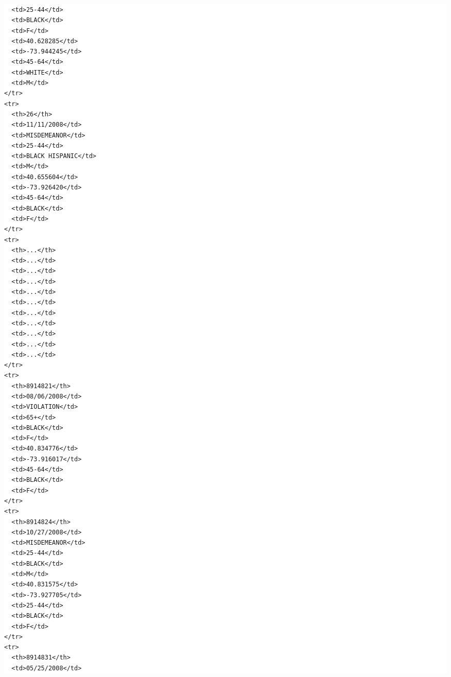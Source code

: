      <td>25-44</td>
      <td>BLACK</td>
      <td>F</td>
      <td>40.628285</td>
      <td>-73.944245</td>
      <td>45-64</td>
      <td>WHITE</td>
      <td>M</td>
    </tr>
    <tr>
      <th>26</th>
      <td>11/11/2008</td>
      <td>MISDEMEANOR</td>
      <td>25-44</td>
      <td>BLACK HISPANIC</td>
      <td>M</td>
      <td>40.655604</td>
      <td>-73.926420</td>
      <td>45-64</td>
      <td>BLACK</td>
      <td>F</td>
    </tr>
    <tr>
      <th>...</th>
      <td>...</td>
      <td>...</td>
      <td>...</td>
      <td>...</td>
      <td>...</td>
      <td>...</td>
      <td>...</td>
      <td>...</td>
      <td>...</td>
      <td>...</td>
    </tr>
    <tr>
      <th>8914821</th>
      <td>08/06/2008</td>
      <td>VIOLATION</td>
      <td>65+</td>
      <td>BLACK</td>
      <td>F</td>
      <td>40.834776</td>
      <td>-73.916017</td>
      <td>45-64</td>
      <td>BLACK</td>
      <td>F</td>
    </tr>
    <tr>
      <th>8914824</th>
      <td>10/27/2008</td>
      <td>MISDEMEANOR</td>
      <td>25-44</td>
      <td>BLACK</td>
      <td>M</td>
      <td>40.831575</td>
      <td>-73.927705</td>
      <td>25-44</td>
      <td>BLACK</td>
      <td>F</td>
    </tr>
    <tr>
      <th>8914831</th>
      <td>05/25/2008</td>